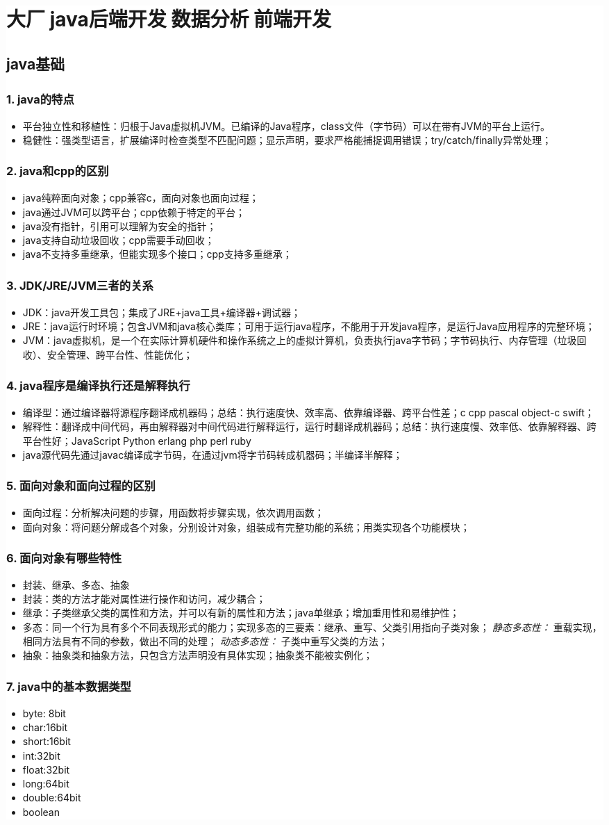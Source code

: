 # 大厂 java后端开发 数据分析 前端开发 

## java基础

### 1. java的特点

- 平台独立性和移植性：归根于Java虚拟机JVM。已编译的Java程序，class文件（字节码）可以在带有JVM的平台上运行。
- 稳健性：强类型语言，扩展编译时检查类型不匹配问题；显示声明，要求严格能捕捉调用错误；try/catch/finally异常处理；

### 2. java和cpp的区别

- java纯粹面向对象；cpp兼容c，面向对象也面向过程；
- java通过JVM可以跨平台；cpp依赖于特定的平台；
- java没有指针，引用可以理解为安全的指针；
- java支持自动垃圾回收；cpp需要手动回收；
- java不支持多重继承，但能实现多个接口；cpp支持多重继承；

### 3. JDK/JRE/JVM三者的关系

- JDK：java开发工具包；集成了JRE+java工具+编译器+调试器；
- JRE：java运行时环境；包含JVM和java核心类库；可用于运行java程序，不能用于开发java程序，是运行Java应用程序的完整环境；
- JVM：java虚拟机，是一个在实际计算机硬件和操作系统之上的虚拟计算机，负责执行java字节码；字节码执行、内存管理（垃圾回收）、安全管理、跨平台性、性能优化；

### 4. java程序是编译执行还是解释执行

- 编译型：通过编译器将源程序翻译成机器码；总结：执行速度快、效率高、依靠编译器、跨平台性差；c cpp pascal object-c swift；
- 解释性：翻译成中间代码，再由解释器对中间代码进行解释运行，运行时翻译成机器码；总结：执行速度慢、效率低、依靠解释器、跨平台性好；JavaScript Python erlang php perl ruby
- java源代码先通过javac编译成字节码，在通过jvm将字节码转成机器码；半编译半解释；

### 5. 面向对象和面向过程的区别

- 面向过程：分析解决问题的步骤，用函数将步骤实现，依次调用函数；
- 面向对象：将问题分解成各个对象，分别设计对象，组装成有完整功能的系统；用类实现各个功能模块；

### 6. 面向对象有哪些特性

- 封装、继承、多态、抽象
- 封装：类的方法才能对属性进行操作和访问，减少耦合；
- 继承：子类继承父类的属性和方法，并可以有新的属性和方法；java单继承；增加重用性和易维护性；
- 多态：同一个行为具有多个不同表现形式的能力；实现多态的三要素：继承、重写、父类引用指向子类对象；
  *静态多态性：* 重载实现，相同方法具有不同的参数，做出不同的处理；
  *动态多态性：* 子类中重写父类的方法；
- 抽象：抽象类和抽象方法，只包含方法声明没有具体实现；抽象类不能被实例化；

### 7. java中的基本数据类型

- byte: 8bit 
- char:16bit 
- short:16bit 
- int:32bit 
- float:32bit 
- long:64bit 
- double:64bit 
- boolean
